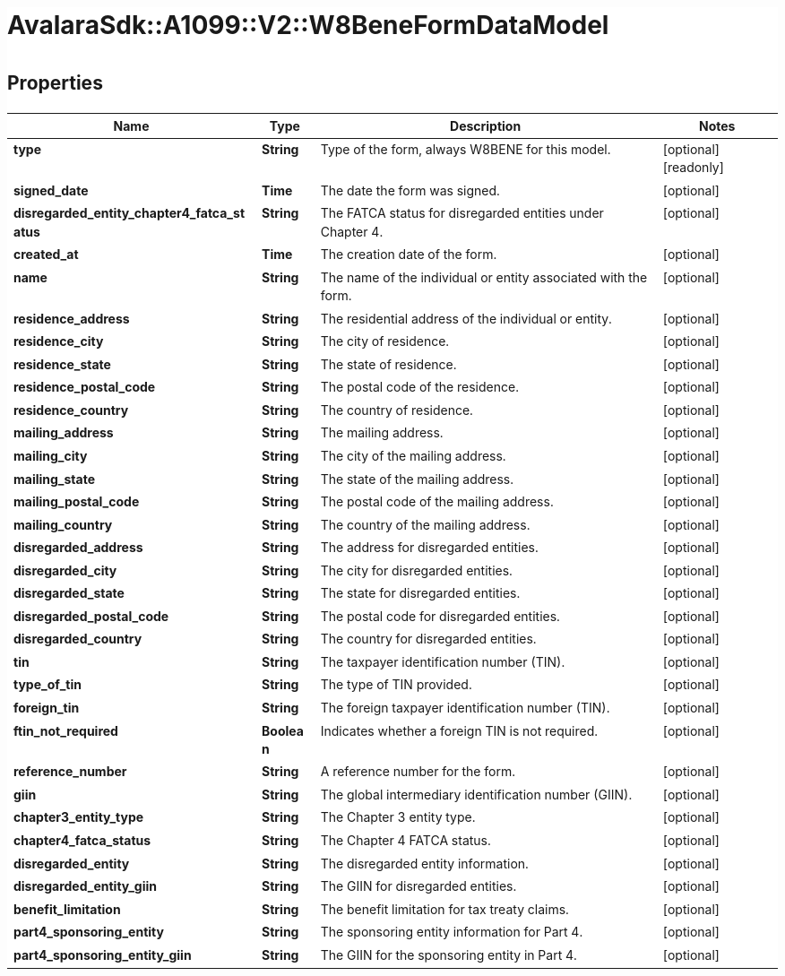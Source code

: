 # AvalaraSdk::A1099::V2::W8BeneFormDataModel

## Properties

| Name | Type | Description | Notes |
| ---- | ---- | ----------- | ----- |
| **type** | **String** | Type of the form, always W8BENE for this model. | [optional][readonly] |
| **signed_date** | **Time** | The date the form was signed. | [optional] |
| **disregarded_entity_chapter4_fatca_status** | **String** | The FATCA status for disregarded entities under Chapter 4. | [optional] |
| **created_at** | **Time** | The creation date of the form. | [optional] |
| **name** | **String** | The name of the individual or entity associated with the form. | [optional] |
| **residence_address** | **String** | The residential address of the individual or entity. | [optional] |
| **residence_city** | **String** | The city of residence. | [optional] |
| **residence_state** | **String** | The state of residence. | [optional] |
| **residence_postal_code** | **String** | The postal code of the residence. | [optional] |
| **residence_country** | **String** | The country of residence. | [optional] |
| **mailing_address** | **String** | The mailing address. | [optional] |
| **mailing_city** | **String** | The city of the mailing address. | [optional] |
| **mailing_state** | **String** | The state of the mailing address. | [optional] |
| **mailing_postal_code** | **String** | The postal code of the mailing address. | [optional] |
| **mailing_country** | **String** | The country of the mailing address. | [optional] |
| **disregarded_address** | **String** | The address for disregarded entities. | [optional] |
| **disregarded_city** | **String** | The city for disregarded entities. | [optional] |
| **disregarded_state** | **String** | The state for disregarded entities. | [optional] |
| **disregarded_postal_code** | **String** | The postal code for disregarded entities. | [optional] |
| **disregarded_country** | **String** | The country for disregarded entities. | [optional] |
| **tin** | **String** | The taxpayer identification number (TIN). | [optional] |
| **type_of_tin** | **String** | The type of TIN provided. | [optional] |
| **foreign_tin** | **String** | The foreign taxpayer identification number (TIN). | [optional] |
| **ftin_not_required** | **Boolean** | Indicates whether a foreign TIN is not required. | [optional] |
| **reference_number** | **String** | A reference number for the form. | [optional] |
| **giin** | **String** | The global intermediary identification number (GIIN). | [optional] |
| **chapter3_entity_type** | **String** | The Chapter 3 entity type. | [optional] |
| **chapter4_fatca_status** | **String** | The Chapter 4 FATCA status. | [optional] |
| **disregarded_entity** | **String** | The disregarded entity information. | [optional] |
| **disregarded_entity_giin** | **String** | The GIIN for disregarded entities. | [optional] |
| **benefit_limitation** | **String** | The benefit limitation for tax treaty claims. | [optional] |
| **part4_sponsoring_entity** | **String** | The sponsoring entity information for Part 4. | [optional] |
| **part4_sponsoring_entity_giin** | **String** | The GIIN for the sponsoring entity in Part 4. | [optional] |